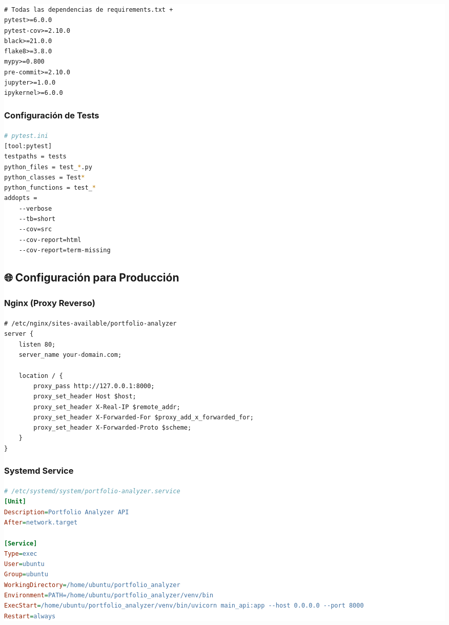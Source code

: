 ```txt
# Todas las dependencias de requirements.txt +
pytest>=6.0.0
pytest-cov>=2.10.0
black>=21.0.0
flake8>=3.8.0
mypy>=0.800
pre-commit>=2.10.0
jupyter>=1.0.0
ipykernel>=6.0.0
```

### Configuración de Tests

```bash
# pytest.ini
[tool:pytest]
testpaths = tests
python_files = test_*.py
python_classes = Test*
python_functions = test_*
addopts = 
    --verbose
    --tb=short
    --cov=src
    --cov-report=html
    --cov-report=term-missing
```

## 🌐 Configuración para Producción

### Nginx (Proxy Reverso)

```nginx
# /etc/nginx/sites-available/portfolio-analyzer
server {
    listen 80;
    server_name your-domain.com;

    location / {
        proxy_pass http://127.0.0.1:8000;
        proxy_set_header Host $host;
        proxy_set_header X-Real-IP $remote_addr;
        proxy_set_header X-Forwarded-For $proxy_add_x_forwarded_for;
        proxy_set_header X-Forwarded-Proto $scheme;
    }
}
```

### Systemd Service

```ini
# /etc/systemd/system/portfolio-analyzer.service
[Unit]
Description=Portfolio Analyzer API
After=network.target

[Service]
Type=exec
User=ubuntu
Group=ubuntu
WorkingDirectory=/home/ubuntu/portfolio_analyzer
Environment=PATH=/home/ubuntu/portfolio_analyzer/venv/bin
ExecStart=/home/ubuntu/portfolio_analyzer/venv/bin/uvicorn main_api:app --host 0.0.0.0 --port 8000
Restart=always
```